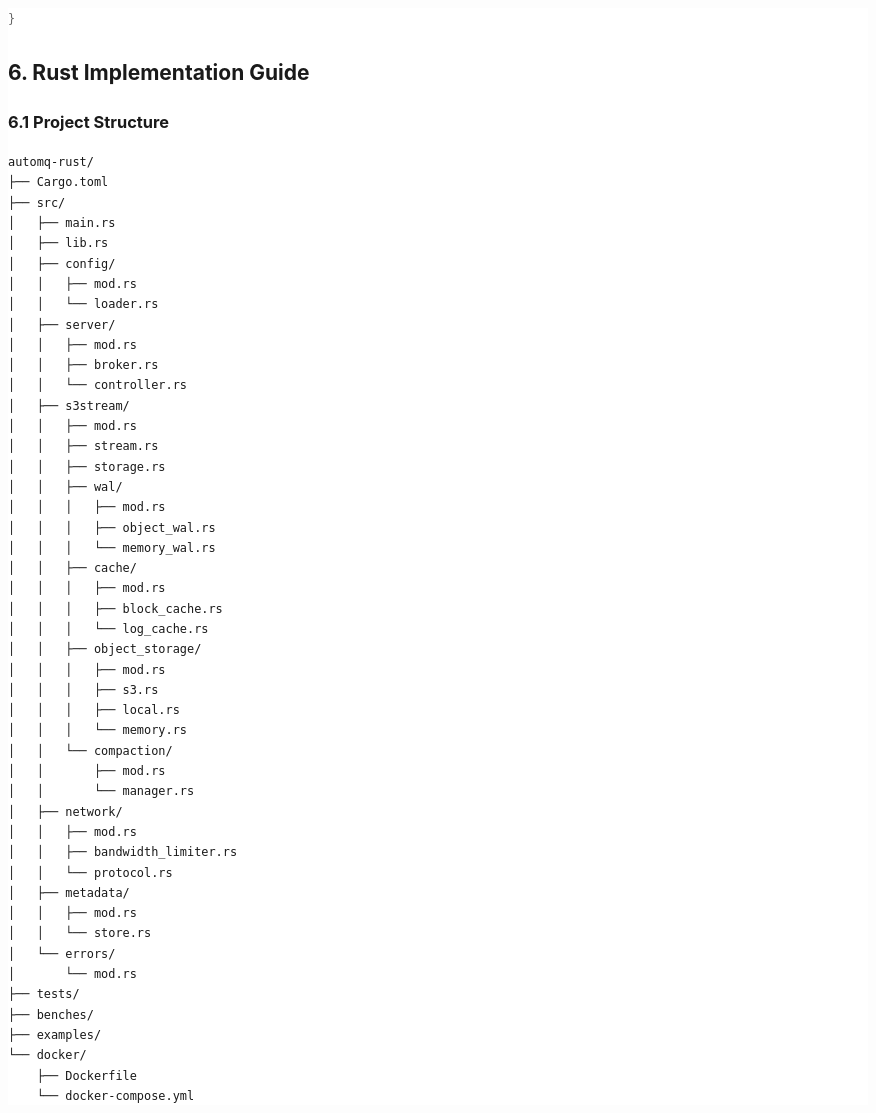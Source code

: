```rust
}
```

## 6. Rust Implementation Guide

### 6.1 Project Structure

```
automq-rust/
├── Cargo.toml
├── src/
│   ├── main.rs
│   ├── lib.rs
│   ├── config/
│   │   ├── mod.rs
│   │   └── loader.rs
│   ├── server/
│   │   ├── mod.rs
│   │   ├── broker.rs
│   │   └── controller.rs
│   ├── s3stream/
│   │   ├── mod.rs
│   │   ├── stream.rs
│   │   ├── storage.rs
│   │   ├── wal/
│   │   │   ├── mod.rs
│   │   │   ├── object_wal.rs
│   │   │   └── memory_wal.rs
│   │   ├── cache/
│   │   │   ├── mod.rs
│   │   │   ├── block_cache.rs
│   │   │   └── log_cache.rs
│   │   ├── object_storage/
│   │   │   ├── mod.rs
│   │   │   ├── s3.rs
│   │   │   ├── local.rs
│   │   │   └── memory.rs
│   │   └── compaction/
│   │       ├── mod.rs
│   │       └── manager.rs
│   ├── network/
│   │   ├── mod.rs
│   │   ├── bandwidth_limiter.rs
│   │   └── protocol.rs
│   ├── metadata/
│   │   ├── mod.rs
│   │   └── store.rs
│   └── errors/
│       └── mod.rs
├── tests/
├── benches/
├── examples/
└── docker/
    ├── Dockerfile
    └── docker-compose.yml
```
